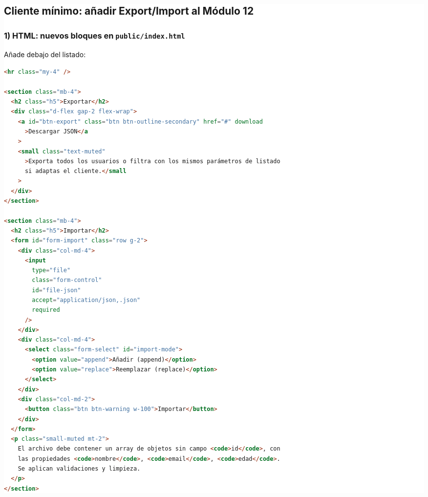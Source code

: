 ## Cliente mínimo: añadir Export/Import al Módulo 12

### 1) HTML: nuevos bloques en `public/index.html`

Añade debajo del listado:

```html
<hr class="my-4" />

<section class="mb-4">
  <h2 class="h5">Exportar</h2>
  <div class="d-flex gap-2 flex-wrap">
    <a id="btn-export" class="btn btn-outline-secondary" href="#" download
      >Descargar JSON</a
    >
    <small class="text-muted"
      >Exporta todos los usuarios o filtra con los mismos parámetros de listado
      si adaptas el cliente.</small
    >
  </div>
</section>

<section class="mb-4">
  <h2 class="h5">Importar</h2>
  <form id="form-import" class="row g-2">
    <div class="col-md-4">
      <input
        type="file"
        class="form-control"
        id="file-json"
        accept="application/json,.json"
        required
      />
    </div>
    <div class="col-md-4">
      <select class="form-select" id="import-mode">
        <option value="append">Añadir (append)</option>
        <option value="replace">Reemplazar (replace)</option>
      </select>
    </div>
    <div class="col-md-2">
      <button class="btn btn-warning w-100">Importar</button>
    </div>
  </form>
  <p class="small-muted mt-2">
    El archivo debe contener un array de objetos sin campo <code>id</code>, con
    las propiedades <code>nombre</code>, <code>email</code>, <code>edad</code>.
    Se aplican validaciones y limpieza.
  </p>
</section>
```
